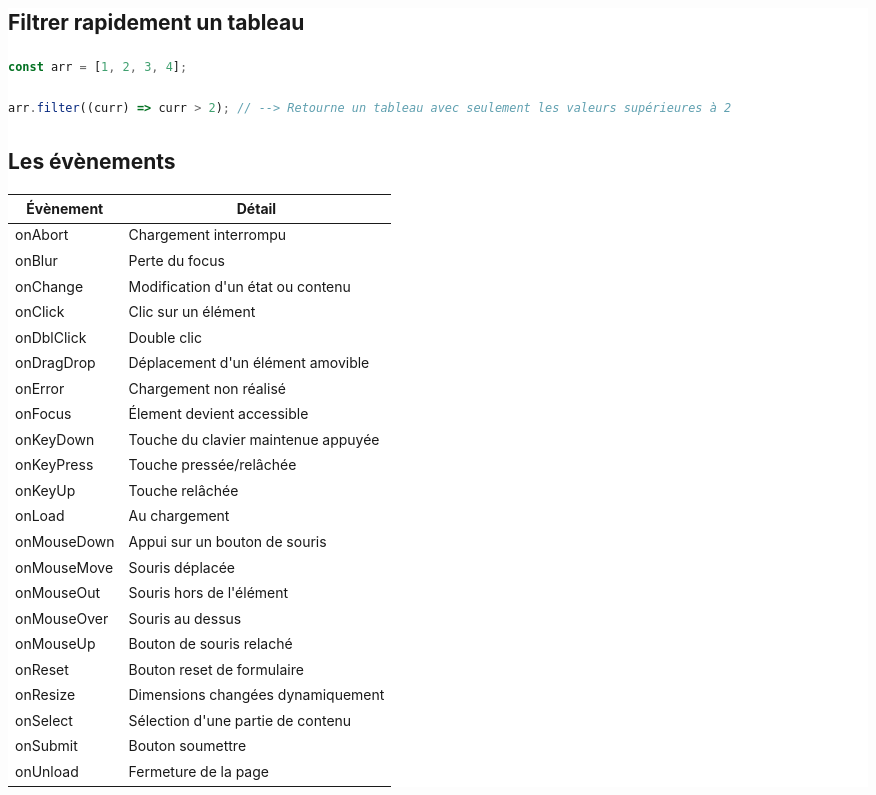 ## Filtrer rapidement un tableau

```js
const arr = [1, 2, 3, 4];

arr.filter((curr) => curr > 2); // --> Retourne un tableau avec seulement les valeurs supérieures à 2
```

## Les évènements

| Évènement   | Détail                              |
| ----------- | ----------------------------------- |
| onAbort     | Chargement interrompu               |
| onBlur      | Perte du focus                      |
| onChange    | Modification d'un état ou contenu   |
| onClick     | Clic sur un élément                 |
| onDblClick  | Double clic                         |
| onDragDrop  | Déplacement d'un élément amovible   |
| onError     | Chargement non réalisé              |
| onFocus     | Élement devient accessible          |
| onKeyDown   | Touche du clavier maintenue appuyée |
| onKeyPress  | Touche pressée/relâchée             |
| onKeyUp     | Touche relâchée                     |
| onLoad      | Au chargement                       |
| onMouseDown | Appui sur un bouton de souris       |
| onMouseMove | Souris déplacée                     |
| onMouseOut  | Souris hors de l'élément            |
| onMouseOver | Souris au dessus                    |
| onMouseUp   | Bouton de souris relaché            |
| onReset     | Bouton reset de formulaire          |
| onResize    | Dimensions changées dynamiquement   |
| onSelect    | Sélection d'une partie de contenu   |
| onSubmit    | Bouton soumettre                    |
| onUnload    | Fermeture de la page                |
